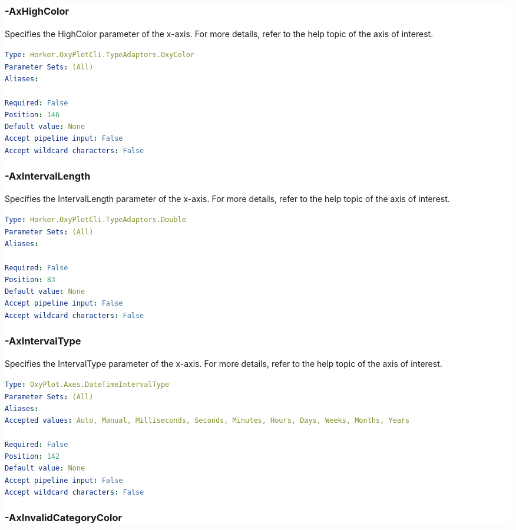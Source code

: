### -AxHighColor

Specifies the HighColor parameter of the x-axis. For more details, refer to the help topic of the axis of interest.

```yaml
Type: Horker.OxyPlotCli.TypeAdaptors.OxyColor
Parameter Sets: (All)
Aliases:

Required: False
Position: 146
Default value: None
Accept pipeline input: False
Accept wildcard characters: False
```

### -AxIntervalLength

Specifies the IntervalLength parameter of the x-axis. For more details, refer to the help topic of the axis of interest.

```yaml
Type: Horker.OxyPlotCli.TypeAdaptors.Double
Parameter Sets: (All)
Aliases:

Required: False
Position: 83
Default value: None
Accept pipeline input: False
Accept wildcard characters: False
```

### -AxIntervalType

Specifies the IntervalType parameter of the x-axis. For more details, refer to the help topic of the axis of interest.

```yaml
Type: OxyPlot.Axes.DateTimeIntervalType
Parameter Sets: (All)
Aliases:
Accepted values: Auto, Manual, Milliseconds, Seconds, Minutes, Hours, Days, Weeks, Months, Years

Required: False
Position: 142
Default value: None
Accept pipeline input: False
Accept wildcard characters: False
```

### -AxInvalidCategoryColor
